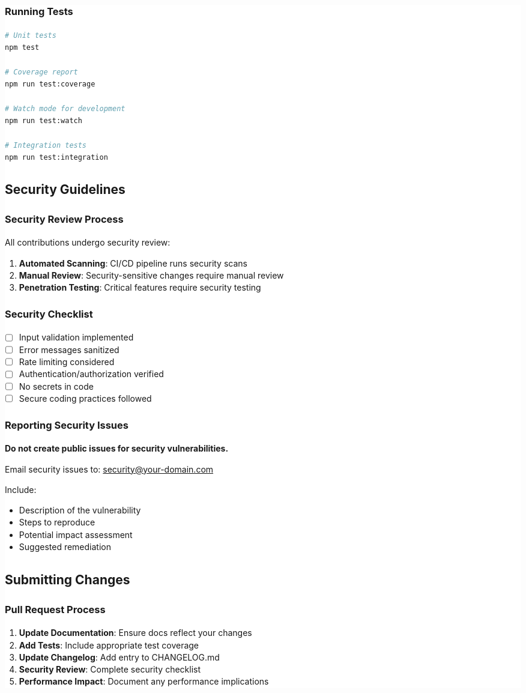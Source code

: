 ### Running Tests

```bash
# Unit tests
npm test

# Coverage report
npm run test:coverage

# Watch mode for development
npm run test:watch

# Integration tests
npm run test:integration
```

## Security Guidelines

### Security Review Process

All contributions undergo security review:

1. **Automated Scanning**: CI/CD pipeline runs security scans
2. **Manual Review**: Security-sensitive changes require manual review
3. **Penetration Testing**: Critical features require security testing

### Security Checklist

- [ ] Input validation implemented
- [ ] Error messages sanitized
- [ ] Rate limiting considered
- [ ] Authentication/authorization verified
- [ ] No secrets in code
- [ ] Secure coding practices followed

### Reporting Security Issues

**Do not create public issues for security vulnerabilities.**

Email security issues to: security@your-domain.com

Include:
- Description of the vulnerability
- Steps to reproduce
- Potential impact assessment
- Suggested remediation

## Submitting Changes

### Pull Request Process

1. **Update Documentation**: Ensure docs reflect your changes
2. **Add Tests**: Include appropriate test coverage
3. **Update Changelog**: Add entry to CHANGELOG.md
4. **Security Review**: Complete security checklist
5. **Performance Impact**: Document any performance implications
